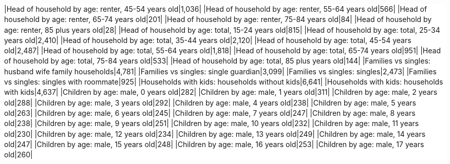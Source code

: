 |Head of household by age: renter, 45-54 years old|1,036|
|Head of household by age: renter, 55-64 years old|566|
|Head of household by age: renter, 65-74 years old|201|
|Head of household by age: renter, 75-84 years old|84|
|Head of household by age: renter, 85 plus years old|28|
|Head of household by age: total, 15-24 years old|815|
|Head of household by age: total, 25-34 years old|2,410|
|Head of household by age: total, 35-44 years old|2,120|
|Head of household by age: total, 45-54 years old|2,487|
|Head of household by age: total, 55-64 years old|1,818|
|Head of household by age: total, 65-74 years old|951|
|Head of household by age: total, 75-84 years old|533|
|Head of household by age: total, 85 plus years old|144|
|Families vs singles: husband wife family households|4,781|
|Families vs singles: single guardian|3,099|
|Families vs singles: singles|2,473|
|Families vs singles: singles with roommate|925|
|Households with kids: households without kids|6,641|
|Households with kids: households with kids|4,637|
|Children by age: male, 0 years old|282|
|Children by age: male, 1 years old|311|
|Children by age: male, 2 years old|288|
|Children by age: male, 3 years old|292|
|Children by age: male, 4 years old|238|
|Children by age: male, 5 years old|263|
|Children by age: male, 6 years old|245|
|Children by age: male, 7 years old|247|
|Children by age: male, 8 years old|238|
|Children by age: male, 9 years old|251|
|Children by age: male, 10 years old|232|
|Children by age: male, 11 years old|230|
|Children by age: male, 12 years old|234|
|Children by age: male, 13 years old|249|
|Children by age: male, 14 years old|247|
|Children by age: male, 15 years old|248|
|Children by age: male, 16 years old|253|
|Children by age: male, 17 years old|260|